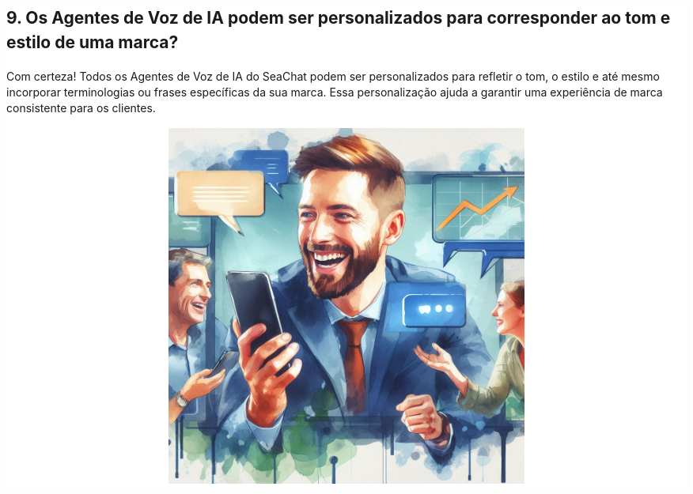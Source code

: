 ## **9. Os Agentes de Voz de IA podem ser personalizados para corresponder ao tom e estilo de uma marca?**
Com certeza! Todos os Agentes de Voz de IA do SeaChat podem ser personalizados para refletir o tom, o estilo e até mesmo incorporar terminologias ou frases específicas da sua marca. Essa personalização ajuda a garantir uma experiência de marca consistente para os clientes.

<center>
<img height="450px" src="/images/blog/50x-all-seachat-agents/stay-connected-using-seachat-agents.jpeg" alt="Melhore a experiência do cliente usando o Agente de Voz de IA SeaChat"/>
